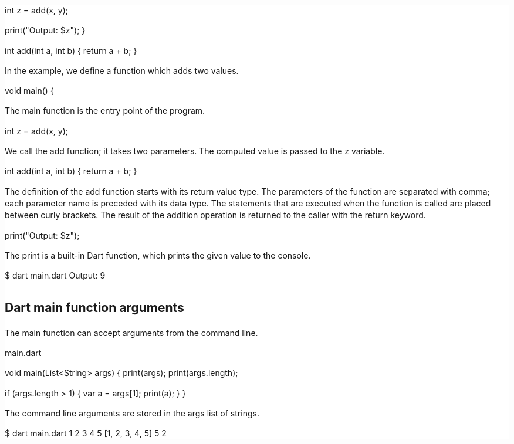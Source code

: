   int z = add(x, y);

  print("Output: $z");
}

int add(int a, int b) {
  return a + b;
}

In the example, we define a function which adds two values.

void main() {

The main function is the entry point of the program.

int z = add(x, y);

We call the add function; it takes two parameters. The computed 
value is passed to the z variable.

int add(int a, int b) {
    return a + b;
}

The definition of the add function starts with its return value
type.  The parameters of the function are separated with comma; each parameter
name is preceded with its data type. The statements that are executed when the
function is called are placed between curly brackets. The result of the addition
operation is returned to the caller with the return keyword.

print("Output: $z");

The print is a built-in Dart function, which prints the given 
value to the console.

$ dart main.dart
Output: 9

## Dart main function arguments

The main function can accept arguments from the command line.

main.dart
  

void main(List&lt;String&gt; args) {
  print(args);
  print(args.length);

  if (args.length &gt; 1) {
    var a = args[1];
    print(a);
  }
}

The command line arguments are stored in the args list of strings.

$ dart main.dart 1 2 3 4 5
[1, 2, 3, 4, 5]
5
2
